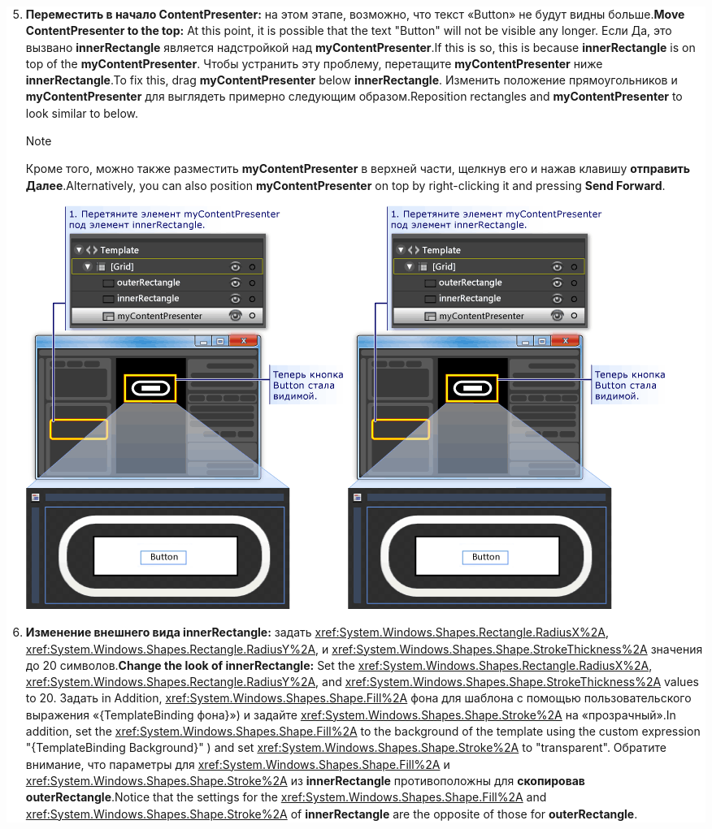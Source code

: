 5.  <span data-ttu-id="63716-167">**Переместить в начало ContentPresenter:** на этом этапе, возможно, что текст «Button» не будут видны больше.</span><span class="sxs-lookup"><span data-stu-id="63716-167">**Move ContentPresenter to the top:** At this point, it is possible that the text "Button" will not be visible any longer.</span></span> <span data-ttu-id="63716-168">Если Да, это вызвано **innerRectangle** является надстройкой над **myContentPresenter**.</span><span class="sxs-lookup"><span data-stu-id="63716-168">If this is so, this is because **innerRectangle** is on top of the **myContentPresenter**.</span></span> <span data-ttu-id="63716-169">Чтобы устранить эту проблему, перетащите **myContentPresenter** ниже **innerRectangle**.</span><span class="sxs-lookup"><span data-stu-id="63716-169">To fix this, drag **myContentPresenter** below **innerRectangle**.</span></span> <span data-ttu-id="63716-170">Изменить положение прямоугольников и **myContentPresenter** для выглядеть примерно следующим образом.</span><span class="sxs-lookup"><span data-stu-id="63716-170">Reposition rectangles and **myContentPresenter** to look similar to below.</span></span>  
  
    > [!NOTE]
    >  <span data-ttu-id="63716-171">Кроме того, можно также разместить **myContentPresenter** в верхней части, щелкнув его и нажав клавишу **отправить Далее**.</span><span class="sxs-lookup"><span data-stu-id="63716-171">Alternatively, you can also position **myContentPresenter** on top by right-clicking it and pressing **Send Forward**.</span></span>  
  
     <span data-ttu-id="63716-172">![Перемещение одной кнопки на другую](../../../../docs/framework/wpf/controls/media/custom-button-blend-innerrectangle2.png "custom_button_blend_innerRectangle2")</span><span class="sxs-lookup"><span data-stu-id="63716-172">![How to move one button on top of another button](../../../../docs/framework/wpf/controls/media/custom-button-blend-innerrectangle2.png "custom_button_blend_innerRectangle2")</span></span>  
  
6.  <span data-ttu-id="63716-173">**Изменение внешнего вида innerRectangle:** задать <xref:System.Windows.Shapes.Rectangle.RadiusX%2A>, <xref:System.Windows.Shapes.Rectangle.RadiusY%2A>, и <xref:System.Windows.Shapes.Shape.StrokeThickness%2A> значения до 20 символов.</span><span class="sxs-lookup"><span data-stu-id="63716-173">**Change the look of innerRectangle:** Set the <xref:System.Windows.Shapes.Rectangle.RadiusX%2A>, <xref:System.Windows.Shapes.Rectangle.RadiusY%2A>, and <xref:System.Windows.Shapes.Shape.StrokeThickness%2A> values to 20.</span></span> <span data-ttu-id="63716-174">Задать in Addition, <xref:System.Windows.Shapes.Shape.Fill%2A> фона для шаблона с помощью пользовательского выражения «{TemplateBinding фона}») и задайте <xref:System.Windows.Shapes.Shape.Stroke%2A> на «прозрачный».</span><span class="sxs-lookup"><span data-stu-id="63716-174">In addition, set the <xref:System.Windows.Shapes.Shape.Fill%2A> to the background of the template using the custom expression "{TemplateBinding Background}" ) and set <xref:System.Windows.Shapes.Shape.Stroke%2A> to "transparent".</span></span> <span data-ttu-id="63716-175">Обратите внимание, что параметры для <xref:System.Windows.Shapes.Shape.Fill%2A> и <xref:System.Windows.Shapes.Shape.Stroke%2A> из **innerRectangle** противоположны для **скопировав outerRectangle**.</span><span class="sxs-lookup"><span data-stu-id="63716-175">Notice that the settings for the <xref:System.Windows.Shapes.Shape.Fill%2A> and <xref:System.Windows.Shapes.Shape.Stroke%2A> of **innerRectangle** are the opposite of those for **outerRectangle**.</span></span>  
  